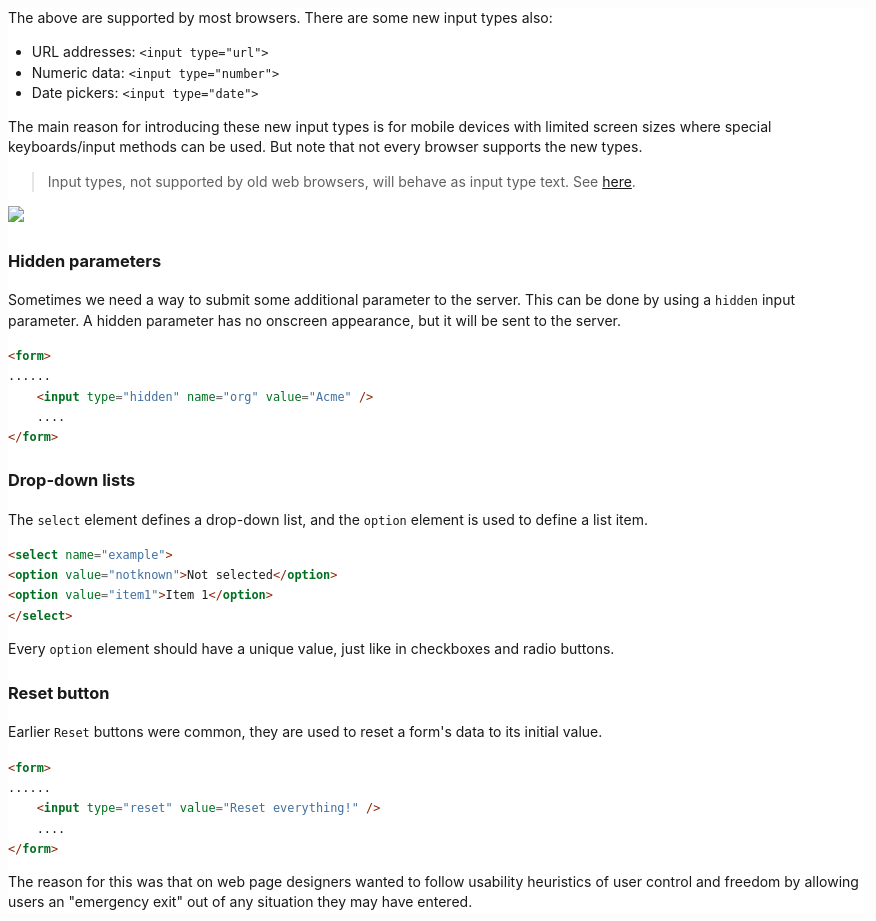 The above are supported by most browsers. There are some new input types also:

- URL addresses: `<input type="url">`
- Numeric data: `<input type="number">`
- Date pickers: `<input type="date">`

The main reason for introducing these new input types is for mobile devices with limited screen sizes where special keyboards/input methods can be used.  But note that not every browser supports the new types.

> Input types, not supported by old web browsers, will behave as input type text. See [here](http://www.w3schools.com/html/html_form_input_types.asp).

![](http://developer.android.com/images/ui/pickers.png)

### Hidden parameters

Sometimes we need a way to submit some additional parameter to the server. This can be done by using a `hidden` input parameter.
A hidden parameter has no onscreen appearance, but it will be sent to the server.

```html
<form>
......
    <input type="hidden" name="org" value="Acme" />
    ....
</form>
```

### Drop-down lists

The `select` element defines a drop-down list, and the `option` element is used to define a list item.

```html
<select name="example"> 
<option value="notknown">Not selected</option>
<option value="item1">Item 1</option> 
</select>
```

Every `option` element should have a unique value, just like in checkboxes and radio buttons.

### Reset button

Earlier `Reset` buttons were common, they are used to reset a form's data to its initial value.

```html
<form>
......
    <input type="reset" value="Reset everything!" />
    ....
</form>
```

The reason for this was that on web page designers wanted to follow usability heuristics of user control and freedom by allowing users an "emergency exit" out of any situation they may have entered.
